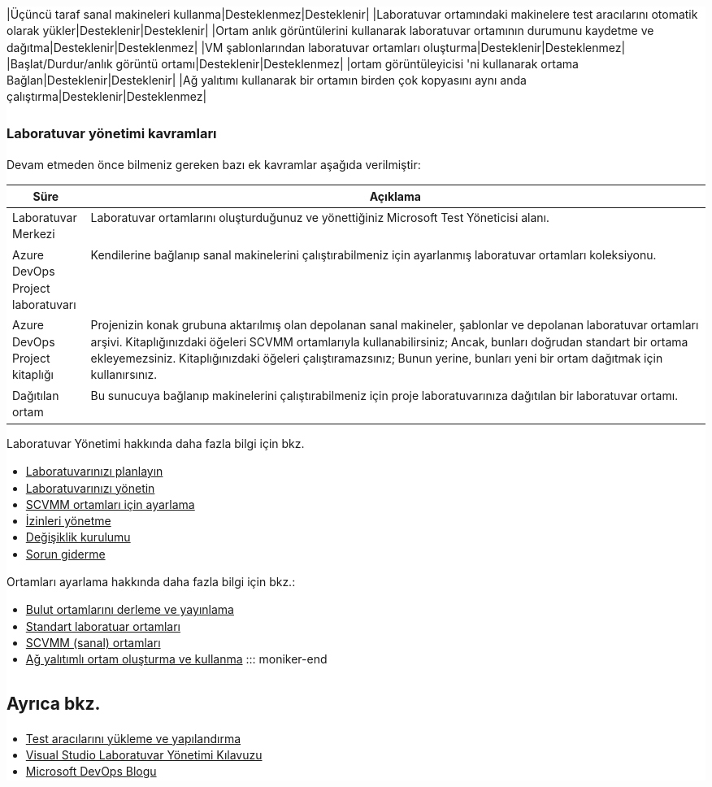 |Üçüncü taraf sanal makineleri kullanma|Desteklenmez|Desteklenir|
|Laboratuvar ortamındaki makinelere test aracılarını otomatik olarak yükler|Desteklenir|Desteklenir|
|Ortam anlık görüntülerini kullanarak laboratuvar ortamının durumunu kaydetme ve dağıtma|Desteklenir|Desteklenmez|
|VM şablonlarından laboratuvar ortamları oluşturma|Desteklenir|Desteklenmez|
|Başlat/Durdur/anlık görüntü ortamı|Desteklenir|Desteklenmez|
|ortam görüntüleyicisi 'ni kullanarak ortama Bağlan|Desteklenir|Desteklenir|
|Ağ yalıtımı kullanarak bir ortamın birden çok kopyasını aynı anda çalıştırma|Desteklenir|Desteklenmez|

### <a name="lab-management-concepts"></a>Laboratuvar yönetimi kavramları

Devam etmeden önce bilmeniz gereken bazı ek kavramlar aşağıda verilmiştir:

|Süre|Açıklama|
|-|-----------------|
|Laboratuvar Merkezi|Laboratuvar ortamlarını oluşturduğunuz ve yönettiğiniz Microsoft Test Yöneticisi alanı.|
|Azure DevOps Project laboratuvarı|Kendilerine bağlanıp sanal makinelerini çalıştırabilmeniz için ayarlanmış laboratuvar ortamları koleksiyonu.|
|Azure DevOps Project kitaplığı|Projenizin konak grubuna aktarılmış olan depolanan sanal makineler, şablonlar ve depolanan laboratuvar ortamları arşivi. Kitaplığınızdaki öğeleri SCVMM ortamlarıyla kullanabilirsiniz; Ancak, bunları doğrudan standart bir ortama ekleyemezsiniz. Kitaplığınızdaki öğeleri çalıştıramazsınız; Bunun yerine, bunları yeni bir ortam dağıtmak için kullanırsınız.|
|Dağıtılan ortam|Bu sunucuya bağlanıp makinelerini çalıştırabilmeniz için proje laboratuvarınıza dağıtılan bir laboratuvar ortamı.|

Laboratuvar Yönetimi hakkında daha fazla bilgi için bkz.

* [Laboratuvarınızı planlayın](/previous-versions/ff756575(v=vs.140))
* [Laboratuvarınızı yönetin](/previous-versions/dd936084(v=vs.140))
* [SCVMM ortamları için ayarlama](/previous-versions/dd380687(v=vs.140))
* [İzinleri yönetme](/previous-versions/dd380760(v=vs.140))
* [Değişiklik kurulumu](/previous-versions/ee704508(v=vs.140))
* [Sorun giderme](/previous-versions/ee853230(v=vs.140))

Ortamları ayarlama hakkında daha fazla bilgi için bkz.:

* [Bulut ortamlarını derleme ve yayınlama](use-build-or-rm-instead-of-lab-management.md)
* [Standart laboratuar ortamları](/previous-versions/ee390842(v=vs.140))
* [SCVMM (sanal) ortamları](/previous-versions/ee943322(v=vs.140))
* [Ağ yalıtımlı ortam oluşturma ve kullanma](/previous-versions/ee518924(v=vs.140))
::: moniker-end

## <a name="see-also"></a>Ayrıca bkz.

* [Test aracılarını yükleme ve yapılandırma](../../test/lab-management/install-configure-test-agents.md)
* [Visual Studio Laboratuvar Yönetimi Kılavuzu](/archive/blogs/visualstudioalmrangers/library-of-tooling-and-guidance-solutions-aka-msvsarsolutions)
* [Microsoft DevOps Blogu](https://devblogs.microsoft.com/devops/)